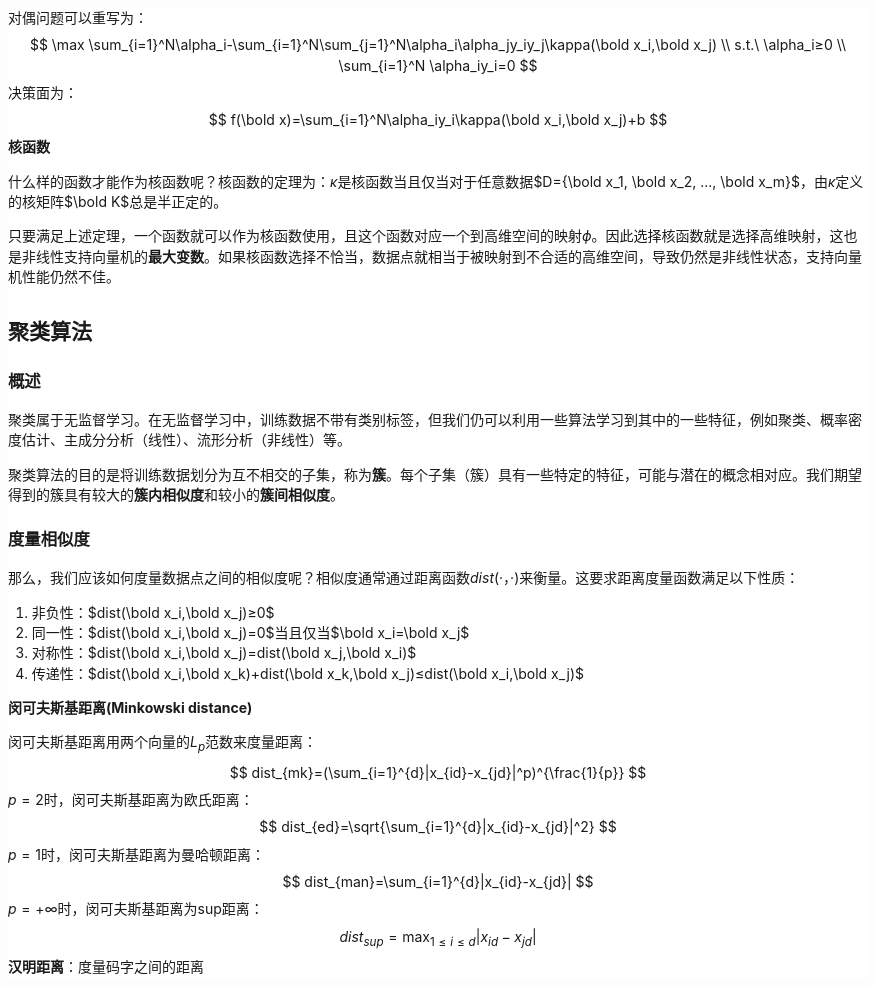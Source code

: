 对偶问题可以重写为：
$$
\max \sum_{i=1}^N\alpha_i-\sum_{i=1}^N\sum_{j=1}^N\alpha_i\alpha_jy_iy_j\kappa(\bold x_i,\bold x_j)
\\
s.t.\ \alpha_i≥0
\\
\sum_{i=1}^N \alpha_iy_i=0
$$
决策面为：
$$
f(\bold x)=\sum_{i=1}^N\alpha_iy_i\kappa(\bold x_i,\bold x_j)+b
$$
**核函数**

什么样的函数才能作为核函数呢？核函数的定理为：$\kappa$是核函数当且仅当对于任意数据$D={\bold x_1, \bold x_2, ..., \bold x_m}$，由$\kappa$定义的核矩阵$\bold K$总是半正定的。

只要满足上述定理，一个函数就可以作为核函数使用，且这个函数对应一个到高维空间的映射$\phi$。因此选择核函数就是选择高维映射，这也是非线性支持向量机的**最大变数**。如果核函数选择不恰当，数据点就相当于被映射到不合适的高维空间，导致仍然是非线性状态，支持向量机性能仍然不佳。

## 聚类算法

### 概述

聚类属于无监督学习。在无监督学习中，训练数据不带有类别标签，但我们仍可以利用一些算法学习到其中的一些特征，例如聚类、概率密度估计、主成分分析（线性）、流形分析（非线性）等。

聚类算法的目的是将训练数据划分为互不相交的子集，称为**簇**。每个子集（簇）具有一些特定的特征，可能与潜在的概念相对应。我们期望得到的簇具有较大的**簇内相似度**和较小的**簇间相似度**。

### 度量相似度

那么，我们应该如何度量数据点之间的相似度呢？相似度通常通过距离函数$dist(·， ·)$来衡量。这要求距离度量函数满足以下性质：

1. 非负性：$dist(\bold x_i,\bold x_j)≥0$
2. 同一性：$dist(\bold x_i,\bold x_j)=0$当且仅当$\bold x_i=\bold x_j$
3. 对称性：$dist(\bold x_i,\bold x_j)=dist(\bold x_j,\bold x_i)$
4. 传递性：$dist(\bold x_i,\bold x_k)+dist(\bold x_k,\bold x_j)≤dist(\bold x_i,\bold x_j)$

**闵可夫斯基距离(Minkowski distance)**

闵可夫斯基距离用两个向量的$L_p$范数来度量距离：
$$
dist_{mk}=(\sum_{i=1}^{d}|x_{id}-x_{jd}|^p)^{\frac{1}{p}}
$$
$p=2$时，闵可夫斯基距离为欧氏距离：
$$
dist_{ed}=\sqrt{\sum_{i=1}^{d}|x_{id}-x_{jd}|^2}
$$
$p=1$时，闵可夫斯基距离为曼哈顿距离：
$$
dist_{man}=\sum_{i=1}^{d}|x_{id}-x_{jd}|
$$
$p=+\infty$时，闵可夫斯基距离为sup距离：
$$
dist_{sup}=\max_{1≤i≤d}|x_{id}-x_{jd}|
$$
**汉明距离**：度量码字之间的距离
